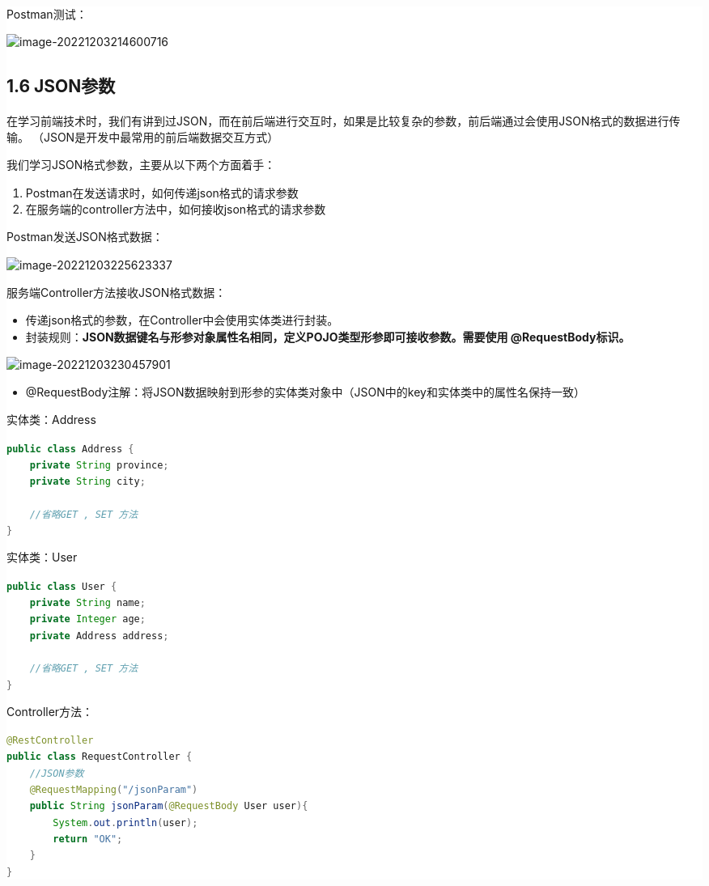 Postman测试：

![image-20221203214600716](https://cdn.jsdelivr.net/npm/zui-xin-ban-java-web-kai-fa-jiao-cheng@1.0.1/assets1/image-20221203214600716.png)

## 1.6 JSON参数

在学习前端技术时，我们有讲到过JSON，而在前后端进行交互时，如果是比较复杂的参数，前后端通过会使用JSON格式的数据进行传输。 （JSON是开发中最常用的前后端数据交互方式）

我们学习JSON格式参数，主要从以下两个方面着手：

1. Postman在发送请求时，如何传递json格式的请求参数
2. 在服务端的controller方法中，如何接收json格式的请求参数

Postman发送JSON格式数据：

![image-20221203225623337](https://cdn.jsdelivr.net/npm/zui-xin-ban-java-web-kai-fa-jiao-cheng@1.0.1/assets1/image-20221203225623337.png)

服务端Controller方法接收JSON格式数据：

- 传递json格式的参数，在Controller中会使用实体类进行封装。
- 封装规则：**JSON数据键名与形参对象属性名相同，定义POJO类型形参即可接收参数。需要使用 @RequestBody标识。**

![image-20221203230457901](https://cdn.jsdelivr.net/npm/zui-xin-ban-java-web-kai-fa-jiao-cheng@1.0.1/assets1/image-20221203230457901.png)

- @RequestBody注解：将JSON数据映射到形参的实体类对象中（JSON中的key和实体类中的属性名保持一致）

实体类：Address

```java
public class Address {
    private String province;
    private String city;
    
	//省略GET , SET 方法
}
```

实体类：User

```java
public class User {
    private String name;
    private Integer age;
    private Address address;
    
    //省略GET , SET 方法
}    
```

Controller方法：

```java
@RestController
public class RequestController {
    //JSON参数
    @RequestMapping("/jsonParam")
    public String jsonParam(@RequestBody User user){
        System.out.println(user);
        return "OK";
    }
}
```
